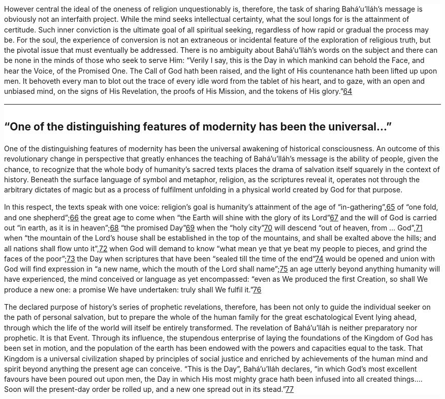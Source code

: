 However central the ideal of the oneness of religion unquestionably is, therefore, the task of sharing Bahá’u’lláh’s message is obviously not an interfaith project. While the mind seeks intellectual certainty, what the soul longs for is the attainment of certitude. Such inner conviction is the ultimate goal of all spiritual seeking, regardless of how rapid or gradual the process may be. For the soul, the experience of conversion is not an extraneous or incidental feature of the exploration of religious truth, but the pivotal issue that must eventually be addressed. There is no ambiguity about Bahá’u’lláh’s words on the subject and there can be none in the minds of those who seek to serve Him: “Verily I say, this is the Day in which mankind can behold the Face, and hear the Voice, of the Promised One. The Call of God hath been raised, and the light of His countenance hath been lifted up upon men. It behoveth every man to blot out the trace of every idle word from the tablet of his heart, and to gaze, with an open and unbiased mind, on the signs of His Revelation, the proofs of His Mission, and the tokens of His glory.”[64](http://www.gutenberg.org/files/19281/19281-h/19281-h.html#note_64)

---

## “One of the distinguishing features of modernity has been the universal...”

One of the distinguishing features of modernity has been the universal awakening of historical consciousness. An outcome of this revolutionary change in perspective that greatly enhances the teaching of Bahá’u’lláh’s message is the ability of people, given the chance, to recognize that the whole body of humanity’s sacred texts places the drama of salvation itself squarely in the context of history. Beneath the surface language of symbol and metaphor, religion, as the scriptures reveal it, operates not through the arbitrary dictates of magic but as a process of fulfilment unfolding in a physical world created by God for that purpose.

In this respect, the texts speak with one voice: religion’s goal is humanity’s attainment of the age of “in-gathering”,[65](http://www.gutenberg.org/files/19281/19281-h/19281-h.html#note_65) of “one fold, and one shepherd”;[66](http://www.gutenberg.org/files/19281/19281-h/19281-h.html#note_66) the great age to come when “the Earth will shine with the glory of its Lord”[67](http://www.gutenberg.org/files/19281/19281-h/19281-h.html#note_67) and the will of God is carried out “in earth, as it is in heaven”;[68](http://www.gutenberg.org/files/19281/19281-h/19281-h.html#note_68) “the promised Day”[69](http://www.gutenberg.org/files/19281/19281-h/19281-h.html#note_69) when the “holy city”[70](http://www.gutenberg.org/files/19281/19281-h/19281-h.html#note_70) will descend “out of heaven, from ... God”,[71](http://www.gutenberg.org/files/19281/19281-h/19281-h.html#note_71) when “the mountain of the Lord’s house shall be established in the top of the mountains, and shall be exalted above the hills; and all nations shall flow unto it”,[72](http://www.gutenberg.org/files/19281/19281-h/19281-h.html#note_72) when God will demand to know “what mean ye that ye beat my people to pieces, and grind the faces of the poor”;[73](http://www.gutenberg.org/files/19281/19281-h/19281-h.html#note_73) the Day when scriptures that have been “sealed till the time of the end”[74](http://www.gutenberg.org/files/19281/19281-h/19281-h.html#note_74) would be opened and union with God will find expression in “a new name, which the mouth of the Lord shall name”;[75](http://www.gutenberg.org/files/19281/19281-h/19281-h.html#note_75) an age utterly beyond anything humanity will have experienced, the mind conceived or language as yet encompassed: “even as We produced the first Creation, so shall We produce a new one: a promise We have undertaken: truly shall We fulfil it.”[76](http://www.gutenberg.org/files/19281/19281-h/19281-h.html#note_76)

The declared purpose of history’s series of prophetic revelations, therefore, has been not only to guide the individual seeker on the path of personal salvation, but to prepare the whole of the human family for the great eschatological Event lying ahead, through which the life of the world will itself be entirely transformed. The revelation of Bahá’u’lláh is neither preparatory nor prophetic. It is that Event. Through its influence, the stupendous enterprise of laying the foundations of the Kingdom of God has been set in motion, and the population of the earth has been endowed with the powers and capacities equal to the task. That Kingdom is a universal civilization shaped by principles of social justice and enriched by achievements of the human mind and spirit beyond anything the present age can conceive. “This is the Day”, Bahá’u’lláh declares, “in which God’s most excellent favours have been poured out upon men, the Day in which His most mighty grace hath been infused into all created things.... Soon will the present-day order be rolled up, and a new one spread out in its stead.”[77](http://www.gutenberg.org/files/19281/19281-h/19281-h.html#note_77)
